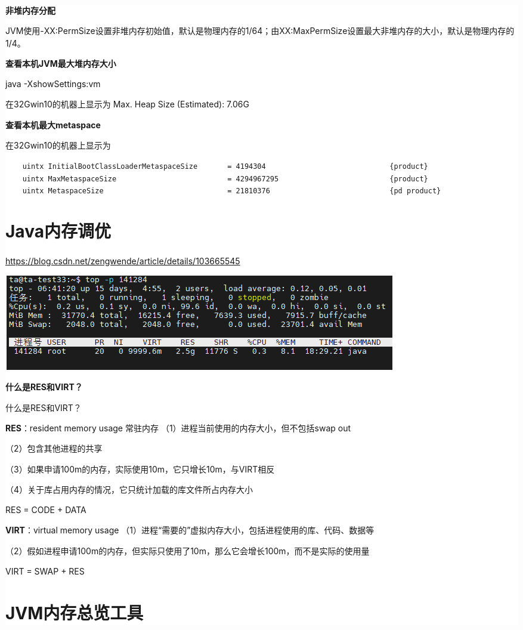 **非堆内存分配**

JVM使用-XX:PermSize设置非堆内存初始值，默认是物理内存的1/64；由XX:MaxPermSize设置最大非堆内存的大小，默认是物理内存的1/4。

**查看本机JVM最大堆内存大小**

java -XshowSettings:vm

在32Gwin10的机器上显示为 Max. Heap Size (Estimated): 7.06G

**查看本机最大metaspace**

在32Gwin10的机器上显示为

```
    uintx InitialBootClassLoaderMetaspaceSize       = 4194304                             {product}
    uintx MaxMetaspaceSize                          = 4294967295                          {product}
    uintx MetaspaceSize                             = 21810376                            {pd product}
```



# Java内存调优

https://blog.csdn.net/zengwende/article/details/103665545

![image-20210722144152925](images/Java内存调优/image-20210722144152925.png)

**什么是RES和VIRT？**

什么是RES和VIRT？

**RES**：resident memory usage 常驻内存
（1）进程当前使用的内存大小，但不包括swap out

（2）包含其他进程的共享

（3）如果申请100m的内存，实际使用10m，它只增长10m，与VIRT相反

（4）关于库占用内存的情况，它只统计加载的库文件所占内存大小

RES = CODE + DATA

**VIRT**：virtual memory usage
（1）进程“需要的”虚拟内存大小，包括进程使用的库、代码、数据等

（2）假如进程申请100m的内存，但实际只使用了10m，那么它会增长100m，而不是实际的使用量

VIRT = SWAP + RES

# JVM内存总览工具
